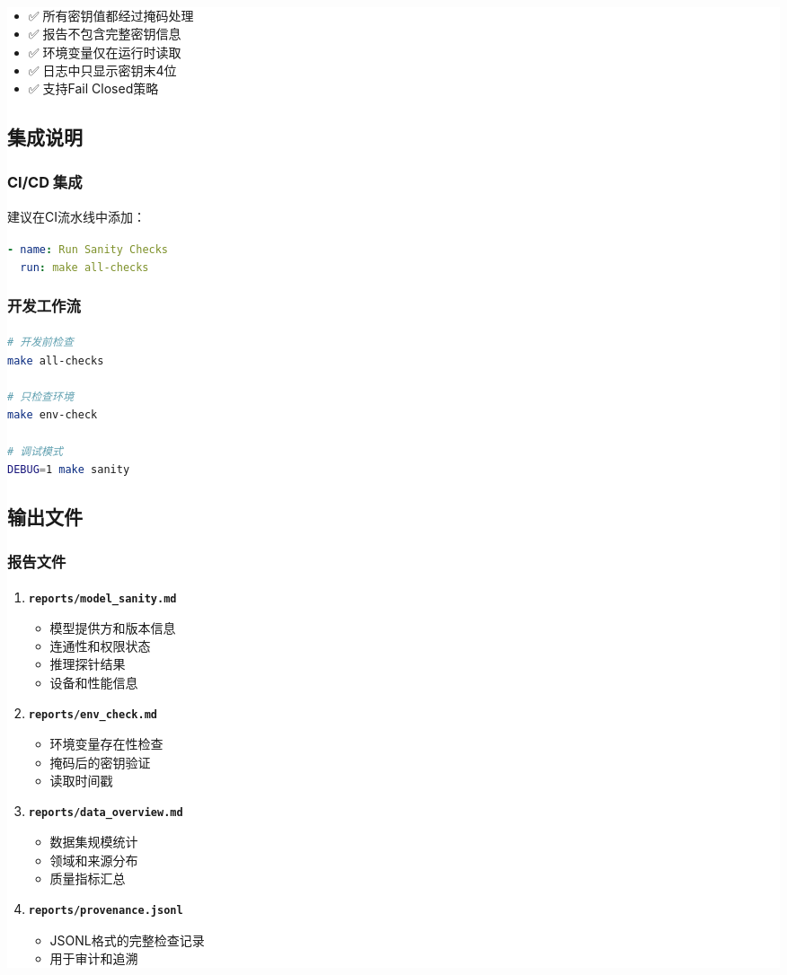 - ✅ 所有密钥值都经过掩码处理
- ✅ 报告不包含完整密钥信息
- ✅ 环境变量仅在运行时读取
- ✅ 日志中只显示密钥末4位
- ✅ 支持Fail Closed策略

## 集成说明

### CI/CD 集成

建议在CI流水线中添加：

```yaml
- name: Run Sanity Checks
  run: make all-checks
```

### 开发工作流

```bash
# 开发前检查
make all-checks

# 只检查环境
make env-check

# 调试模式
DEBUG=1 make sanity
```

## 输出文件

### 报告文件

1. **`reports/model_sanity.md`**
   - 模型提供方和版本信息
   - 连通性和权限状态
   - 推理探针结果
   - 设备和性能信息

2. **`reports/env_check.md`**
   - 环境变量存在性检查
   - 掩码后的密钥验证
   - 读取时间戳

3. **`reports/data_overview.md`**
   - 数据集规模统计
   - 领域和来源分布
   - 质量指标汇总

4. **`reports/provenance.jsonl`**
   - JSONL格式的完整检查记录
   - 用于审计和追溯

